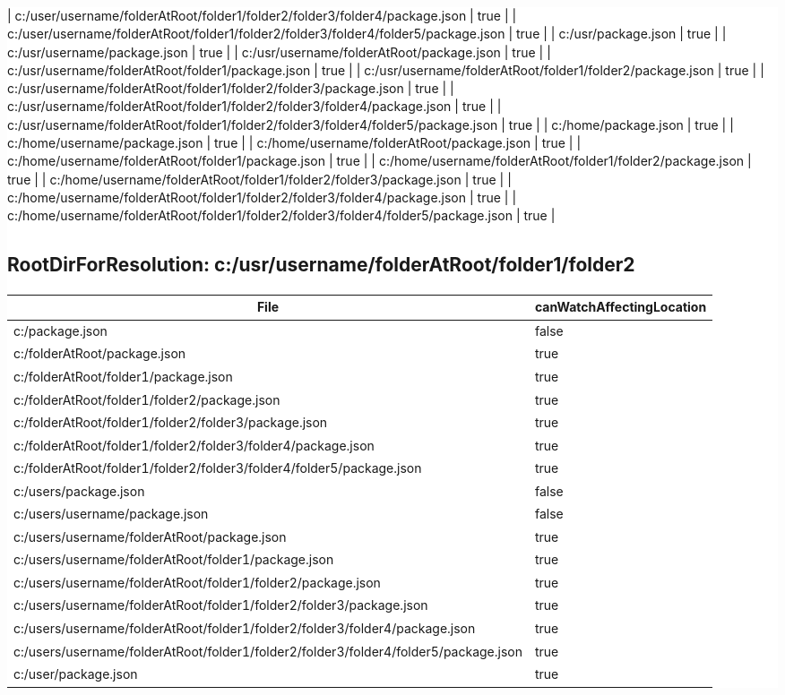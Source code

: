 | c:/user/username/folderAtRoot/folder1/folder2/folder3/folder4/package.json          | true                      |
| c:/user/username/folderAtRoot/folder1/folder2/folder3/folder4/folder5/package.json  | true                      |
| c:/usr/package.json                                                                 | true                      |
| c:/usr/username/package.json                                                        | true                      |
| c:/usr/username/folderAtRoot/package.json                                           | true                      |
| c:/usr/username/folderAtRoot/folder1/package.json                                   | true                      |
| c:/usr/username/folderAtRoot/folder1/folder2/package.json                           | true                      |
| c:/usr/username/folderAtRoot/folder1/folder2/folder3/package.json                   | true                      |
| c:/usr/username/folderAtRoot/folder1/folder2/folder3/folder4/package.json           | true                      |
| c:/usr/username/folderAtRoot/folder1/folder2/folder3/folder4/folder5/package.json   | true                      |
| c:/home/package.json                                                                | true                      |
| c:/home/username/package.json                                                       | true                      |
| c:/home/username/folderAtRoot/package.json                                          | true                      |
| c:/home/username/folderAtRoot/folder1/package.json                                  | true                      |
| c:/home/username/folderAtRoot/folder1/folder2/package.json                          | true                      |
| c:/home/username/folderAtRoot/folder1/folder2/folder3/package.json                  | true                      |
| c:/home/username/folderAtRoot/folder1/folder2/folder3/folder4/package.json          | true                      |
| c:/home/username/folderAtRoot/folder1/folder2/folder3/folder4/folder5/package.json  | true                      |

## RootDirForResolution: c:/usr/username/folderAtRoot/folder1/folder2

| File                                                                                | canWatchAffectingLocation |
| ----------------------------------------------------------------------------------- | ------------------------- |
| c:/package.json                                                                     | false                     |
| c:/folderAtRoot/package.json                                                        | true                      |
| c:/folderAtRoot/folder1/package.json                                                | true                      |
| c:/folderAtRoot/folder1/folder2/package.json                                        | true                      |
| c:/folderAtRoot/folder1/folder2/folder3/package.json                                | true                      |
| c:/folderAtRoot/folder1/folder2/folder3/folder4/package.json                        | true                      |
| c:/folderAtRoot/folder1/folder2/folder3/folder4/folder5/package.json                | true                      |
| c:/users/package.json                                                               | false                     |
| c:/users/username/package.json                                                      | false                     |
| c:/users/username/folderAtRoot/package.json                                         | true                      |
| c:/users/username/folderAtRoot/folder1/package.json                                 | true                      |
| c:/users/username/folderAtRoot/folder1/folder2/package.json                         | true                      |
| c:/users/username/folderAtRoot/folder1/folder2/folder3/package.json                 | true                      |
| c:/users/username/folderAtRoot/folder1/folder2/folder3/folder4/package.json         | true                      |
| c:/users/username/folderAtRoot/folder1/folder2/folder3/folder4/folder5/package.json | true                      |
| c:/user/package.json                                                                | true                      |